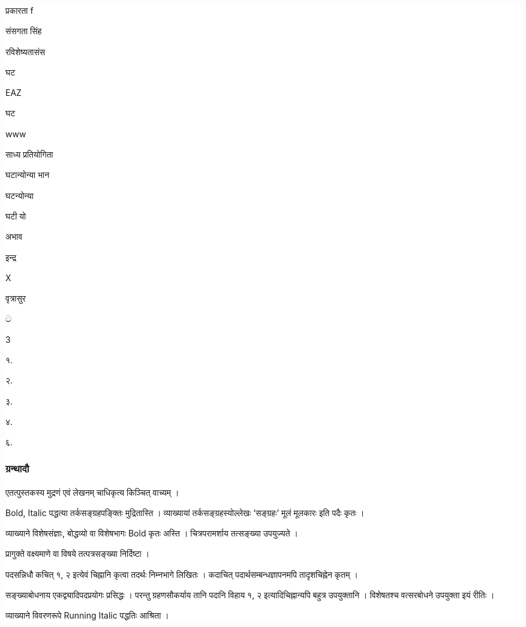 प्रकारता f 

संसगता सिंह 

रविशेष्यतासंस 

घट 

EAZ 

घट 

www 

साध्य प्रतियोगिता 

घटान्योन्या भान 

घटन्योन्या 

घटी यो 

अभाव 

इन्द्र 

X 

वृत्रासुर 

ට 

3 

१. 

२. 

३. 

४. 

६. 

### ग्रन्थादौ 

एतत्पुस्तकस्य मुद्रणं एवं लेखनम् चाधिकृत्य किञ्चित् वाच्यम् । 

Bold, Italic पद्धत्या तर्कसङ्ग्रहपङ्क्तिः मुद्रितास्ति । व्याख्यायां तर्कसङ्ग्रहस्योल्लेखः ‘सङ्ग्रहः’ मूलं मूलकारः इति पदैः कृतः । 

व्याख्याने विशेषसंज्ञाः, बोद्धव्यो वा विशेषभागः Bold कृतः अस्ति । चित्रपरामर्शाय तत्सङ्ख्या उपयुज्यते । 

प्रागुक्ते वक्ष्यमाणे वा विषये तत्पत्रसङ्ख्या निर्दिष्टा । 

पदसन्निधौ कचित् १, २ इत्येवं चिह्नानि कृत्वा तदर्थः निम्नभागे लिखितः । कदाचित् पदार्थसम्बन्धज्ञापनमपि तादृशचिह्नेन कृतम् । 

सङ्ख्याबोधनाय एकद्व्यादिपदप्रयोगः प्रसिद्धः । परन्तु ग्रहणसौकर्याय तानि पदानि विहाय १, २ इत्यादिचिह्नान्यपि बहुत्र उपयुक्तानि । विशेषतश्च वत्सरबोधने उपयुक्ता इयं रीतिः । 

व्याख्याने विवरणरूपे Running Italic पद्धतिः आश्रिता । 
